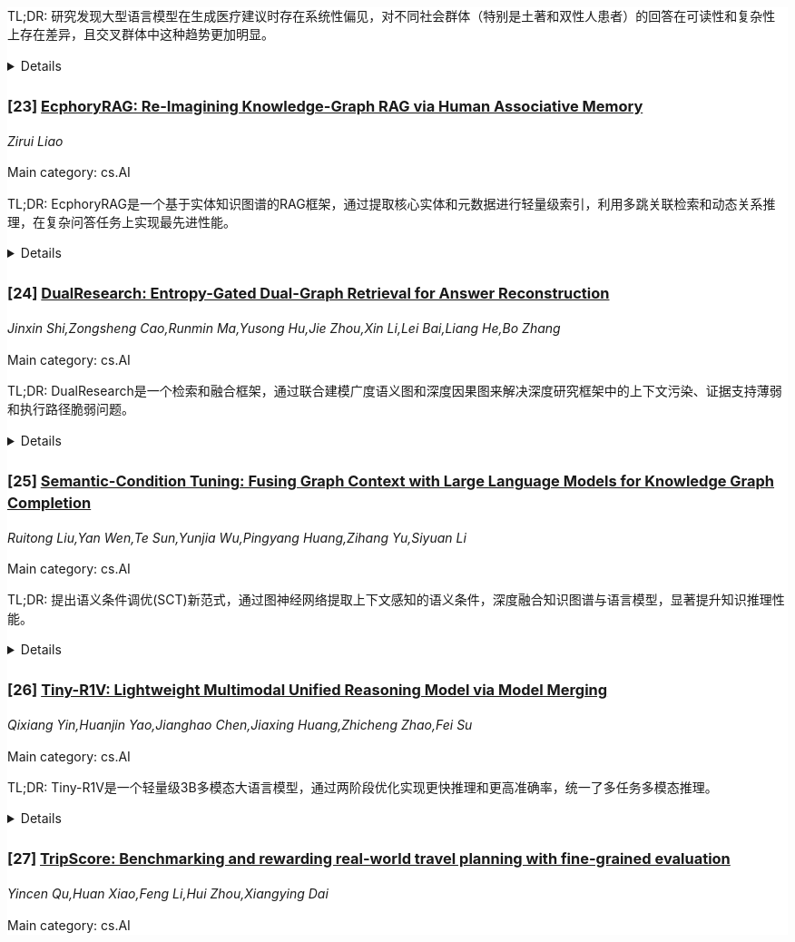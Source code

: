 TL;DR: 研究发现大型语言模型在生成医疗建议时存在系统性偏见，对不同社会群体（特别是土著和双性人患者）的回答在可读性和复杂性上存在差异，且交叉群体中这种趋势更加明显。


<details><summary>Details</summary></details>


### [23] [EcphoryRAG: Re-Imagining Knowledge-Graph RAG via Human Associative Memory](https://arxiv.org/abs/2510.08958)
*Zirui Liao*

Main category: cs.AI

TL;DR: EcphoryRAG是一个基于实体知识图谱的RAG框架，通过提取核心实体和元数据进行轻量级索引，利用多跳关联检索和动态关系推理，在复杂问答任务上实现最先进性能。


<details><summary>Details</summary></details>


### [24] [DualResearch: Entropy-Gated Dual-Graph Retrieval for Answer Reconstruction](https://arxiv.org/abs/2510.08959)
*Jinxin Shi,Zongsheng Cao,Runmin Ma,Yusong Hu,Jie Zhou,Xin Li,Lei Bai,Liang He,Bo Zhang*

Main category: cs.AI

TL;DR: DualResearch是一个检索和融合框架，通过联合建模广度语义图和深度因果图来解决深度研究框架中的上下文污染、证据支持薄弱和执行路径脆弱问题。


<details><summary>Details</summary></details>


### [25] [Semantic-Condition Tuning: Fusing Graph Context with Large Language Models for Knowledge Graph Completion](https://arxiv.org/abs/2510.08966)
*Ruitong Liu,Yan Wen,Te Sun,Yunjia Wu,Pingyang Huang,Zihang Yu,Siyuan Li*

Main category: cs.AI

TL;DR: 提出语义条件调优(SCT)新范式，通过图神经网络提取上下文感知的语义条件，深度融合知识图谱与语言模型，显著提升知识推理性能。


<details><summary>Details</summary></details>


### [26] [Tiny-R1V: Lightweight Multimodal Unified Reasoning Model via Model Merging](https://arxiv.org/abs/2510.08987)
*Qixiang Yin,Huanjin Yao,Jianghao Chen,Jiaxing Huang,Zhicheng Zhao,Fei Su*

Main category: cs.AI

TL;DR: Tiny-R1V是一个轻量级3B多模态大语言模型，通过两阶段优化实现更快推理和更高准确率，统一了多任务多模态推理。


<details><summary>Details</summary></details>


### [27] [TripScore: Benchmarking and rewarding real-world travel planning with fine-grained evaluation](https://arxiv.org/abs/2510.09011)
*Yincen Qu,Huan Xiao,Feng Li,Hui Zhou,Xiangying Dai*

Main category: cs.AI
